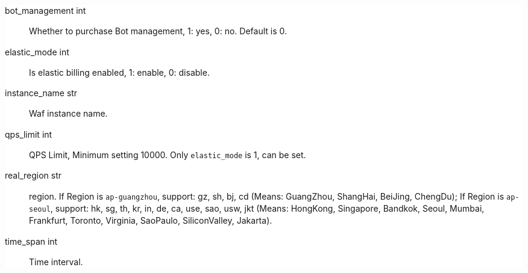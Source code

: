 <a data-swiftype-name="resource-property" data-swiftype-type="text" href="#bot_management_python" style="color: inherit; text-decoration: inherit;">bot_<wbr>management</a>
</span>
        <span class="property-indicator"></span>
        <span class="property-type">int</span>
    </dt>
    <dd><p>Whether to purchase Bot management, 1: yes, 0: no. Default is 0.</p>
</dd><dt class="property-optional"
            title="Optional">
        <span id="elastic_mode_python">
<a data-swiftype-name="resource-property" data-swiftype-type="text" href="#elastic_mode_python" style="color: inherit; text-decoration: inherit;">elastic_<wbr>mode</a>
</span>
        <span class="property-indicator"></span>
        <span class="property-type">int</span>
    </dt>
    <dd><p>Is elastic billing enabled, 1: enable, 0: disable.</p>
</dd><dt class="property-optional"
            title="Optional">
        <span id="instance_name_python">
<a data-swiftype-name="resource-property" data-swiftype-type="text" href="#instance_name_python" style="color: inherit; text-decoration: inherit;">instance_<wbr>name</a>
</span>
        <span class="property-indicator"></span>
        <span class="property-type">str</span>
    </dt>
    <dd><p>Waf instance name.</p>
</dd><dt class="property-optional"
            title="Optional">
        <span id="qps_limit_python">
<a data-swiftype-name="resource-property" data-swiftype-type="text" href="#qps_limit_python" style="color: inherit; text-decoration: inherit;">qps_<wbr>limit</a>
</span>
        <span class="property-indicator"></span>
        <span class="property-type">int</span>
    </dt>
    <dd><p>QPS Limit, Minimum setting 10000. Only <code>elastic_mode</code> is 1, can be set.</p>
</dd><dt class="property-optional"
            title="Optional">
        <span id="real_region_python">
<a data-swiftype-name="resource-property" data-swiftype-type="text" href="#real_region_python" style="color: inherit; text-decoration: inherit;">real_<wbr>region</a>
</span>
        <span class="property-indicator"></span>
        <span class="property-type">str</span>
    </dt>
    <dd><p>region. If Region is <code>ap-guangzhou</code>, support: gz, sh, bj, cd (Means: GuangZhou, ShangHai, BeiJing, ChengDu); If Region is <code>ap-seoul</code>, support: hk, sg, th, kr, in, de, ca, use, sao, usw, jkt (Means: HongKong, Singapore, Bandkok, Seoul, Mumbai, Frankfurt, Toronto, Virginia, SaoPaulo, SiliconValley, Jakarta).</p>
</dd><dt class="property-optional"
            title="Optional">
        <span id="time_span_python">
<a data-swiftype-name="resource-property" data-swiftype-type="text" href="#time_span_python" style="color: inherit; text-decoration: inherit;">time_<wbr>span</a>
</span>
        <span class="property-indicator"></span>
        <span class="property-type">int</span>
    </dt>
    <dd><p>Time interval.</p>
</dd><dt class="property-optional"
            title="Optional">
        <span id="time_unit_python">